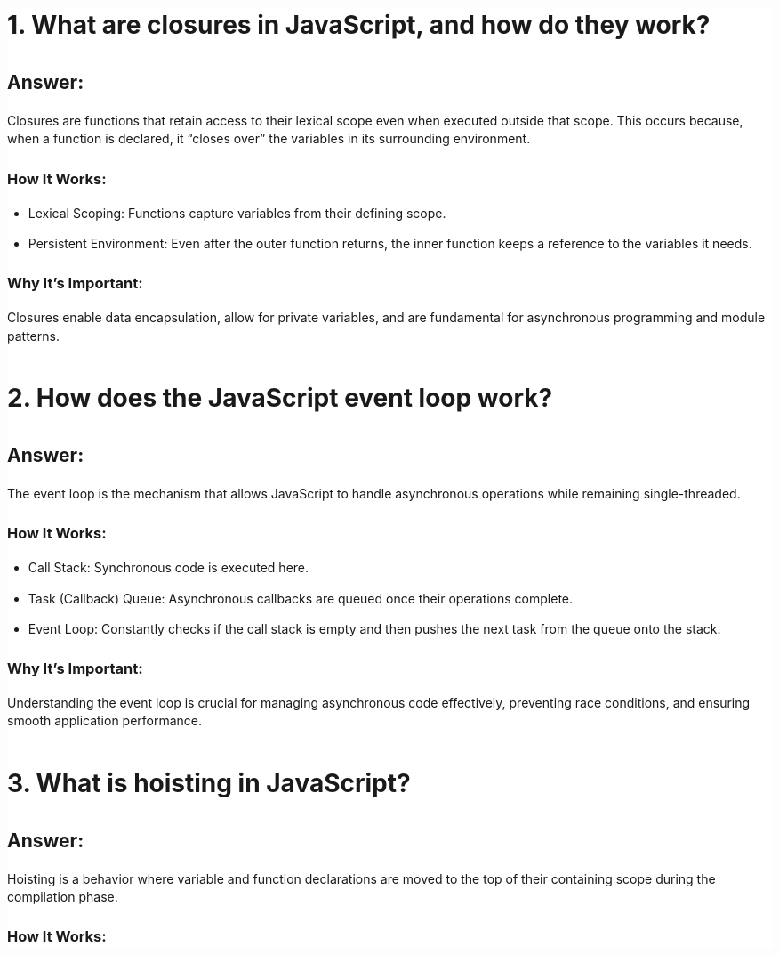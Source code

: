 # 1. What are closures in JavaScript, and how do they work?

## Answer:

Closures are functions that retain access to their lexical scope even when executed outside that scope. This occurs because, when a function is declared, it “closes over” the variables in its surrounding environment.

### How It Works:

- Lexical Scoping: Functions capture variables from their defining scope.

- Persistent Environment: Even after the outer function returns, the inner function keeps a reference to the variables it needs.

### Why It’s Important:

Closures enable data encapsulation, allow for private variables, and are fundamental for asynchronous programming and module patterns.

# 2. How does the JavaScript event loop work?

## Answer:

The event loop is the mechanism that allows JavaScript to handle asynchronous operations while remaining single-threaded.

### How It Works:

- Call Stack: Synchronous code is executed here.

- Task (Callback) Queue: Asynchronous callbacks are queued once their operations complete.

- Event Loop: Constantly checks if the call stack is empty and then pushes the next task from the queue onto the stack.

### Why It’s Important:

Understanding the event loop is crucial for managing asynchronous code effectively, preventing race conditions, and ensuring smooth application performance.

# 3. What is hoisting in JavaScript?

## Answer:

Hoisting is a behavior where variable and function declarations are moved to the top of their containing scope during the compilation phase.

### How It Works:
